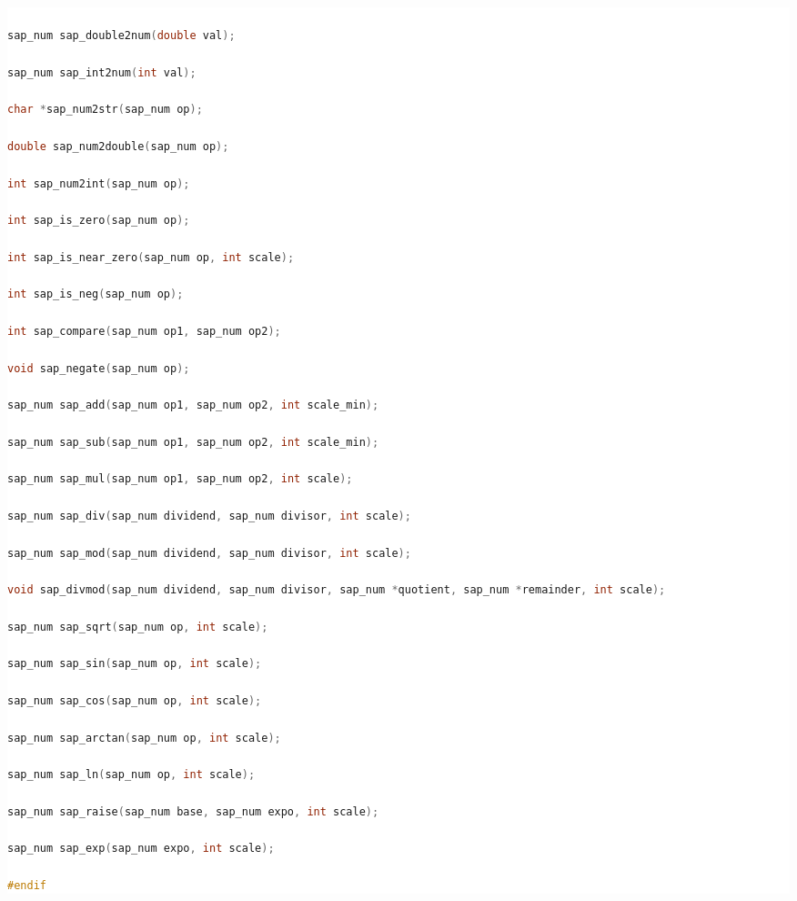 ```c

sap_num sap_double2num(double val);

sap_num sap_int2num(int val);

char *sap_num2str(sap_num op);

double sap_num2double(sap_num op);

int sap_num2int(sap_num op);

int sap_is_zero(sap_num op);

int sap_is_near_zero(sap_num op, int scale);

int sap_is_neg(sap_num op);

int sap_compare(sap_num op1, sap_num op2);

void sap_negate(sap_num op);

sap_num sap_add(sap_num op1, sap_num op2, int scale_min);

sap_num sap_sub(sap_num op1, sap_num op2, int scale_min);

sap_num sap_mul(sap_num op1, sap_num op2, int scale);

sap_num sap_div(sap_num dividend, sap_num divisor, int scale);

sap_num sap_mod(sap_num dividend, sap_num divisor, int scale);

void sap_divmod(sap_num dividend, sap_num divisor, sap_num *quotient, sap_num *remainder, int scale);

sap_num sap_sqrt(sap_num op, int scale);

sap_num sap_sin(sap_num op, int scale);

sap_num sap_cos(sap_num op, int scale);

sap_num sap_arctan(sap_num op, int scale);

sap_num sap_ln(sap_num op, int scale);

sap_num sap_raise(sap_num base, sap_num expo, int scale);

sap_num sap_exp(sap_num expo, int scale);

#endif
```
